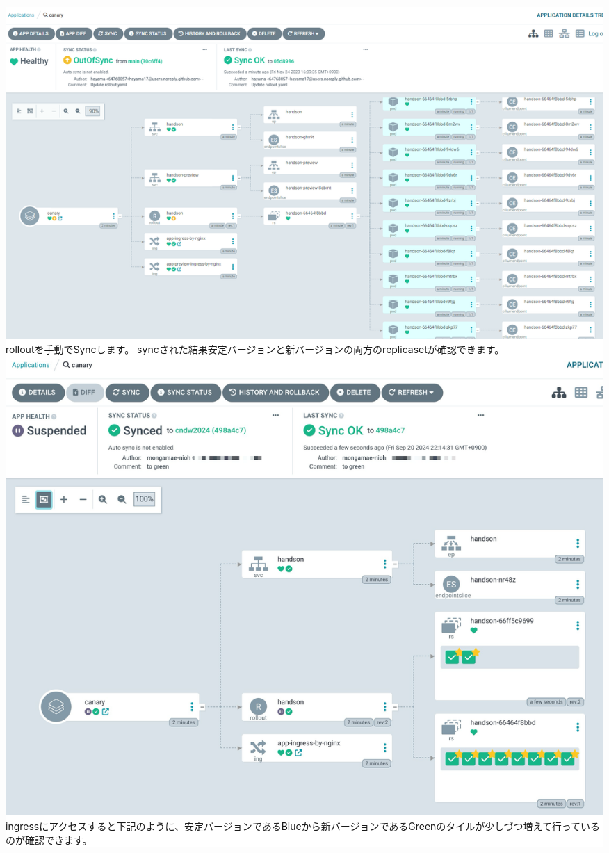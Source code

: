   ![OutOfSync](image/canary/canary-OutOfSync.png)
rolloutを手動でSyncします。
syncされた結果安定バージョンと新バージョンの両方のreplicasetが確認できます。
  ![rollout-sync](image/canary/canary-sync2.png)
ingressにアクセスすると下記のように、安定バージョンであるBlueから新バージョンであるGreenのタイルが少しづつ増えて行っているのが確認できます。